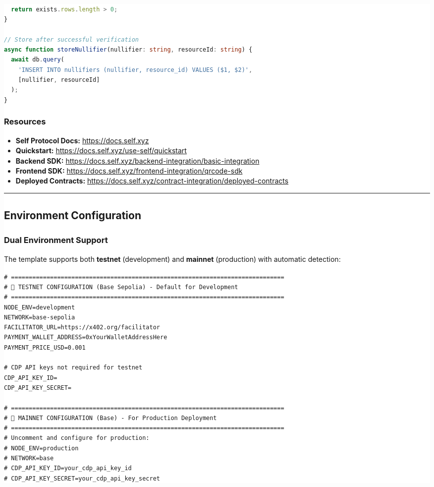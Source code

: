 ```typescript
  return exists.rows.length > 0;
}

// Store after successful verification
async function storeNullifier(nullifier: string, resourceId: string) {
  await db.query(
    'INSERT INTO nullifiers (nullifier, resource_id) VALUES ($1, $2)',
    [nullifier, resourceId]
  );
}
```

### Resources

- **Self Protocol Docs:** https://docs.self.xyz
- **Quickstart:** https://docs.self.xyz/use-self/quickstart
- **Backend SDK:** https://docs.self.xyz/backend-integration/basic-integration
- **Frontend SDK:** https://docs.self.xyz/frontend-integration/qrcode-sdk
- **Deployed Contracts:** https://docs.self.xyz/contract-integration/deployed-contracts

---

## Environment Configuration

### Dual Environment Support

The template supports both **testnet** (development) and **mainnet** (production) with automatic detection:

```env
# =============================================================================
# 🧪 TESTNET CONFIGURATION (Base Sepolia) - Default for Development
# =============================================================================
NODE_ENV=development
NETWORK=base-sepolia
FACILITATOR_URL=https://x402.org/facilitator
PAYMENT_WALLET_ADDRESS=0xYourWalletAddressHere
PAYMENT_PRICE_USD=0.001

# CDP API keys not required for testnet
CDP_API_KEY_ID=
CDP_API_KEY_SECRET=

# =============================================================================
# 🚀 MAINNET CONFIGURATION (Base) - For Production Deployment
# =============================================================================
# Uncomment and configure for production:
# NODE_ENV=production
# NETWORK=base
# CDP_API_KEY_ID=your_cdp_api_key_id
# CDP_API_KEY_SECRET=your_cdp_api_key_secret
```
